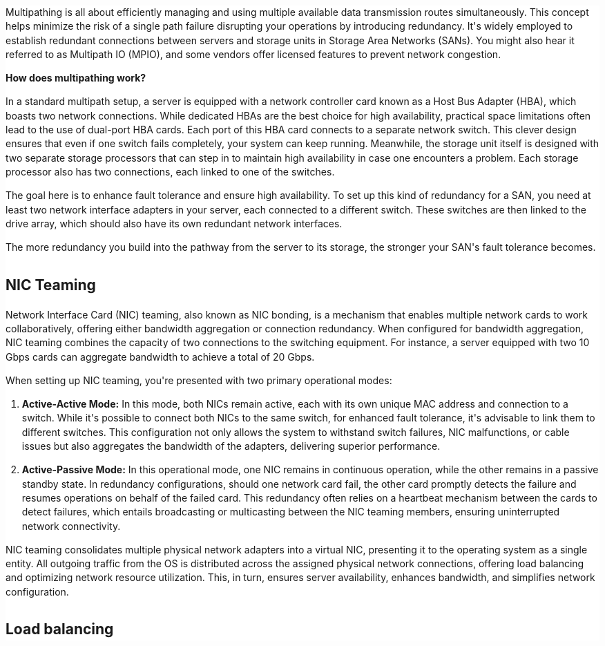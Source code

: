 Multipathing is all about efficiently managing and using multiple available data transmission routes simultaneously. This concept helps minimize the risk of a single path failure disrupting your operations by introducing redundancy. It's widely employed to establish redundant connections between servers and storage units in Storage Area Networks (SANs). You might also hear it referred to as Multipath IO (MPIO), and some vendors offer licensed features to prevent network congestion.

**How does multipathing work?**

In a standard multipath setup, a server is equipped with a network controller card known as a Host Bus Adapter (HBA), which boasts two network connections. While dedicated HBAs are the best choice for high availability, practical space limitations often lead to the use of dual-port HBA cards. Each port of this HBA card connects to a separate network switch. This clever design ensures that even if one switch fails completely, your system can keep running. Meanwhile, the storage unit itself is designed with two separate storage processors that can step in to maintain high availability in case one encounters a problem. Each storage processor also has two connections, each linked to one of the switches.

The goal here is to enhance fault tolerance and ensure high availability. To set up this kind of redundancy for a SAN, you need at least two network interface adapters in your server, each connected to a different switch. These switches are then linked to the drive array, which should also have its own redundant network interfaces.

The more redundancy you build into the pathway from the server to its storage, the stronger your SAN's fault tolerance becomes.

## NIC Teaming

Network Interface Card (NIC) teaming, also known as NIC bonding, is a mechanism that enables multiple network cards to work collaboratively, offering either bandwidth aggregation or connection redundancy. When configured for bandwidth aggregation, NIC teaming combines the capacity of two connections to the switching equipment. For instance, a server equipped with two 10 Gbps cards can aggregate bandwidth to achieve a total of 20 Gbps.

When setting up NIC teaming, you're presented with two primary operational modes:

1. **Active-Active Mode:** In this mode, both NICs remain active, each with its own unique MAC address and connection to a switch. While it's possible to connect both NICs to the same switch, for enhanced fault tolerance, it's advisable to link them to different switches. This configuration not only allows the system to withstand switch failures, NIC malfunctions, or cable issues but also aggregates the bandwidth of the adapters, delivering superior performance.

2. **Active-Passive Mode:** In this operational mode, one NIC remains in continuous operation, while the other remains in a passive standby state. In redundancy configurations, should one network card fail, the other card promptly detects the failure and resumes operations on behalf of the failed card. This redundancy often relies on a heartbeat mechanism between the cards to detect failures, which entails broadcasting or multicasting between the NIC teaming members, ensuring uninterrupted network connectivity.

NIC teaming consolidates multiple physical network adapters into a virtual NIC, presenting it to the operating system as a single entity. All outgoing traffic from the OS is distributed across the assigned physical network connections, offering load balancing and optimizing network resource utilization. This, in turn, ensures server availability, enhances bandwidth, and simplifies network configuration.

## Load balancing
